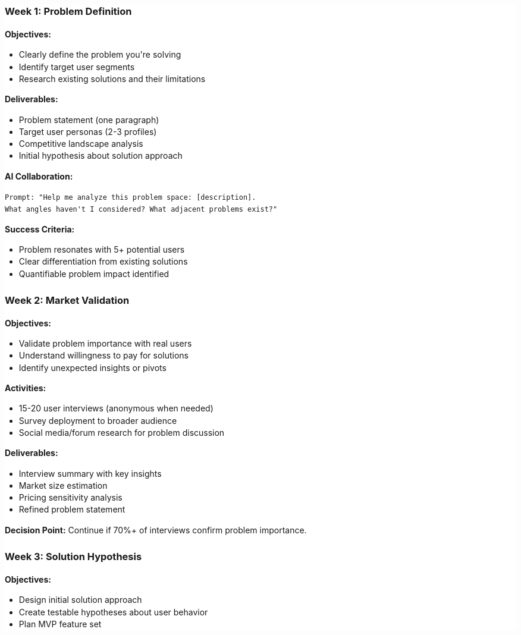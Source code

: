 ### **Week 1: Problem Definition**

**Objectives:**

- Clearly define the problem you're solving
- Identify target user segments
- Research existing solutions and their limitations

**Deliverables:**

- Problem statement (one paragraph)
- Target user personas (2-3 profiles)
- Competitive landscape analysis
- Initial hypothesis about solution approach

**AI Collaboration:**

```
Prompt: "Help me analyze this problem space: [description].
What angles haven't I considered? What adjacent problems exist?"
```

**Success Criteria:**

- Problem resonates with 5+ potential users
- Clear differentiation from existing solutions
- Quantifiable problem impact identified

### **Week 2: Market Validation**

**Objectives:**

- Validate problem importance with real users
- Understand willingness to pay for solutions
- Identify unexpected insights or pivots

**Activities:**

- 15-20 user interviews (anonymous when needed)
- Survey deployment to broader audience
- Social media/forum research for problem discussion

**Deliverables:**

- Interview summary with key insights
- Market size estimation
- Pricing sensitivity analysis
- Refined problem statement

**Decision Point:**
Continue if 70%+ of interviews confirm problem importance.

### **Week 3: Solution Hypothesis**

**Objectives:**

- Design initial solution approach
- Create testable hypotheses about user behavior
- Plan MVP feature set
